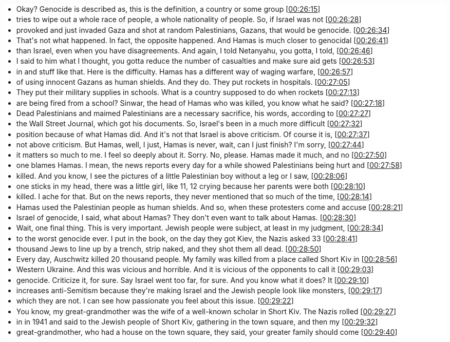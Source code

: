 *  Okay? Genocide is described as, this is the definition, a country or some group [[00:26:15](https://www.youtube.com/watch?v=pAn0MvTFktU&t=1575.68s)]
*  tries to wipe out a whole race of people, a whole nationality of people. So, if Israel was not [[00:26:28](https://www.youtube.com/watch?v=pAn0MvTFktU&t=1588.08s)]
*  provoked and just invaded Gaza and shot at random Palestinians, Gazans, that would be genocide. [[00:26:34](https://www.youtube.com/watch?v=pAn0MvTFktU&t=1594.0s)]
*  That's not what happened. In fact, the opposite happened. And Hamas is much closer to genocidal [[00:26:41](https://www.youtube.com/watch?v=pAn0MvTFktU&t=1601.04s)]
*  than Israel, even when you have disagreements. And again, I told Netanyahu, you gotta, I told, [[00:26:46](https://www.youtube.com/watch?v=pAn0MvTFktU&t=1606.96s)]
*  I said to him what I thought, you gotta reduce the number of casualties and make sure aid gets [[00:26:53](https://www.youtube.com/watch?v=pAn0MvTFktU&t=1613.2s)]
*  in and stuff like that. Here is the difficulty. Hamas has a different way of waging warfare, [[00:26:57](https://www.youtube.com/watch?v=pAn0MvTFktU&t=1617.92s)]
*  of using innocent Gazans as human shields. And they do. They put rockets in hospitals. [[00:27:05](https://www.youtube.com/watch?v=pAn0MvTFktU&t=1625.76s)]
*  They put their military supplies in schools. What is a country supposed to do when rockets [[00:27:13](https://www.youtube.com/watch?v=pAn0MvTFktU&t=1633.8400000000001s)]
*  are being fired from a school? Sinwar, the head of Hamas who was killed, you know what he said? [[00:27:18](https://www.youtube.com/watch?v=pAn0MvTFktU&t=1638.64s)]
*  Dead Palestinians and maimed Palestinians are a necessary sacrifice, his words, according to [[00:27:27](https://www.youtube.com/watch?v=pAn0MvTFktU&t=1647.76s)]
*  the Wall Street Journal, which got his documents. So, Israel's been in a much more difficult [[00:27:32](https://www.youtube.com/watch?v=pAn0MvTFktU&t=1652.8s)]
*  position because of what Hamas did. And it's not that Israel is above criticism. Of course it is, [[00:27:37](https://www.youtube.com/watch?v=pAn0MvTFktU&t=1657.68s)]
*  not above criticism. But Hamas, well, I just, Hamas is never, wait, can I just finish? I'm sorry, [[00:27:44](https://www.youtube.com/watch?v=pAn0MvTFktU&t=1664.1599999999999s)]
*  it matters so much to me. I feel so deeply about it. Sorry. No, please. Hamas made it much, and no [[00:27:50](https://www.youtube.com/watch?v=pAn0MvTFktU&t=1670.8s)]
*  one blames Hamas. I mean, the news reports every day for a while showed Palestinians being hurt and [[00:27:58](https://www.youtube.com/watch?v=pAn0MvTFktU&t=1678.96s)]
*  killed. And you know, I see the pictures of a little Palestinian boy without a leg or I saw, [[00:28:06](https://www.youtube.com/watch?v=pAn0MvTFktU&t=1686.56s)]
*  one sticks in my head, there was a little girl, like 11, 12 crying because her parents were both [[00:28:10](https://www.youtube.com/watch?v=pAn0MvTFktU&t=1690.56s)]
*  killed. I ache for that. But on the news reports, they never mentioned that so much of the time, [[00:28:14](https://www.youtube.com/watch?v=pAn0MvTFktU&t=1694.96s)]
*  Hamas used the Palestinian people as human shields. And so, when these protesters come and accuse [[00:28:21](https://www.youtube.com/watch?v=pAn0MvTFktU&t=1701.44s)]
*  Israel of genocide, I said, what about Hamas? They don't even want to talk about Hamas. [[00:28:30](https://www.youtube.com/watch?v=pAn0MvTFktU&t=1710.3200000000002s)]
*  Wait, one final thing. This is very important. Jewish people were subject, at least in my judgment, [[00:28:34](https://www.youtube.com/watch?v=pAn0MvTFktU&t=1714.64s)]
*  to the worst genocide ever. I put in the book, on the day they got Kiev, the Nazis asked 33 [[00:28:41](https://www.youtube.com/watch?v=pAn0MvTFktU&t=1721.68s)]
*  thousand Jews to line up by a trench, strip naked, and they shot them all dead. [[00:28:50](https://www.youtube.com/watch?v=pAn0MvTFktU&t=1730.96s)]
*  Every day, Auschwitz killed 20 thousand people. My family was killed from a place called Short Kiv in [[00:28:56](https://www.youtube.com/watch?v=pAn0MvTFktU&t=1736.32s)]
*  Western Ukraine. And this was vicious and horrible. And it is vicious of the opponents to call it [[00:29:03](https://www.youtube.com/watch?v=pAn0MvTFktU&t=1743.04s)]
*  genocide. Criticize it, for sure. Say Israel went too far, for sure. And you know what it does? It [[00:29:10](https://www.youtube.com/watch?v=pAn0MvTFktU&t=1750.32s)]
*  increases anti-Semitism because they're making Israel and the Jewish people look like monsters, [[00:29:17](https://www.youtube.com/watch?v=pAn0MvTFktU&t=1757.04s)]
*  which they are not. I can see how passionate you feel about this issue. [[00:29:22](https://www.youtube.com/watch?v=pAn0MvTFktU&t=1762.1599999999999s)]
*  You know, my great-grandmother was the wife of a well-known scholar in Short Kiv. The Nazis rolled [[00:29:27](https://www.youtube.com/watch?v=pAn0MvTFktU&t=1767.52s)]
*  in in 1941 and said to the Jewish people of Short Kiv, gathering in the town square, and then my [[00:29:32](https://www.youtube.com/watch?v=pAn0MvTFktU&t=1772.72s)]
*  great-grandmother, who had a house on the town square, they said, your greater family should come [[00:29:40](https://www.youtube.com/watch?v=pAn0MvTFktU&t=1780.3999999999999s)]